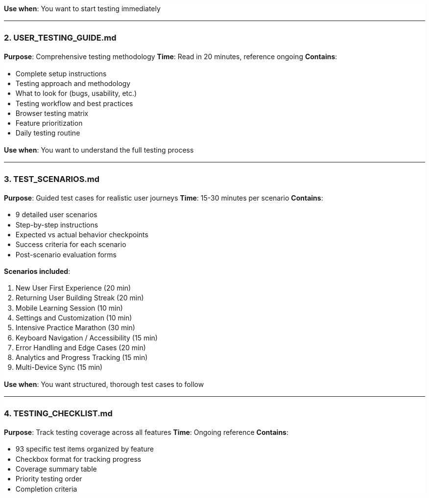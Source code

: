 **Use when**: You want to start testing immediately

---

### 2. USER_TESTING_GUIDE.md
**Purpose**: Comprehensive testing methodology
**Time**: Read in 20 minutes, reference ongoing
**Contains**:
- Complete setup instructions
- Testing approach and methodology
- What to look for (bugs, usability, etc.)
- Testing workflow and best practices
- Browser testing matrix
- Feature prioritization
- Daily testing routine

**Use when**: You want to understand the full testing process

---

### 3. TEST_SCENARIOS.md
**Purpose**: Guided test cases for realistic user journeys
**Time**: 15-30 minutes per scenario
**Contains**:
- 9 detailed user scenarios
- Step-by-step instructions
- Expected vs actual behavior checkpoints
- Success criteria for each scenario
- Post-scenario evaluation forms

**Scenarios included**:
1. New User First Experience (20 min)
2. Returning User Building Streak (20 min)
3. Mobile Learning Session (10 min)
4. Settings and Customization (10 min)
5. Intensive Practice Marathon (30 min)
6. Keyboard Navigation / Accessibility (15 min)
7. Error Handling and Edge Cases (20 min)
8. Analytics and Progress Tracking (15 min)
9. Multi-Device Sync (15 min)

**Use when**: You want structured, thorough test cases to follow

---

### 4. TESTING_CHECKLIST.md
**Purpose**: Track testing coverage across all features
**Time**: Ongoing reference
**Contains**:
- 93 specific test items organized by feature
- Checkbox format for tracking progress
- Coverage summary table
- Priority testing order
- Completion criteria
